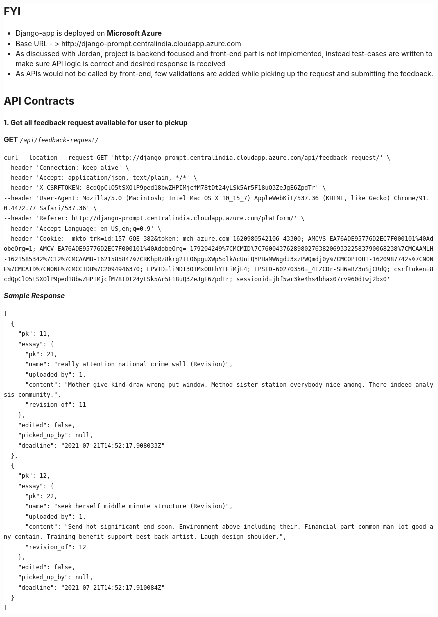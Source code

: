 ## FYI
* Django-app is deployed on **Microsoft Azure**
* Base URL - > http://django-prompt.centralindia.cloudapp.azure.com
* As discussed with Jordan, project is backend focused and front-end part is not implemented, instead test-cases are written to make sure API logic is correct and desired response is received
* As APIs would not be called by front-end, few validations are added while picking up the request and submitting the feedback.

## API Contracts

**1. Get all feedback request available for user to pickup**

**GET** <em> ```/api/feedback-request/```</em>

```
curl --location --request GET 'http://django-prompt.centralindia.cloudapp.azure.com/api/feedback-request/' \
--header 'Connection: keep-alive' \
--header 'Accept: application/json, text/plain, */*' \
--header 'X-CSRFTOKEN: 8cdQpClO5tSXOlP9ped18bwZHPIMjcfM78tDt24yLSk5Ar5F18uQ3ZeJgE6ZpdTr' \
--header 'User-Agent: Mozilla/5.0 (Macintosh; Intel Mac OS X 10_15_7) AppleWebKit/537.36 (KHTML, like Gecko) Chrome/91.0.4472.77 Safari/537.36' \
--header 'Referer: http://django-prompt.centralindia.cloudapp.azure.com/platform/' \
--header 'Accept-Language: en-US,en;q=0.9' \
--header 'Cookie: _mkto_trk=id:157-GQE-382&token:_mch-azure.com-1620980542106-43300; AMCVS_EA76ADE95776D2EC7F000101%40AdobeOrg=1; AMCV_EA76ADE95776D2EC7F000101%40AdobeOrg=-179204249%7CMCMID%7C76004376289802763820693322583790068238%7CMCAAMLH-1621585342%7C12%7CMCAAMB-1621585847%7CRKhpRz8krg2tLO6pguXWp5olkAcUniQYPHaMWWgdJ3xzPWQmdj0y%7CMCOPTOUT-1620987742s%7CNONE%7CMCAID%7CNONE%7CMCCIDH%7C2094946370; LPVID=liMDI3OTMxODFhYTFiMjE4; LPSID-60270350=_4IZCDr-SH6aBZ3oSjCRdQ; csrftoken=8cdQpClO5tSXOlP9ped18bwZHPIMjcfM78tDt24yLSk5Ar5F18uQ3ZeJgE6ZpdTr; sessionid=jbf5wr3ke4hs4bhax07rv960dtwj2bx0'
```

<em>**Sample Response**</em>

```
[
  {
    "pk": 11,
    "essay": {
      "pk": 21,
      "name": "really attention national crime wall (Revision)",
      "uploaded_by": 1,
      "content": "Mother give kind draw wrong put window. Method sister station everybody nice among. There indeed analysis community.",
      "revision_of": 11
    },
    "edited": false,
    "picked_up_by": null,
    "deadline": "2021-07-21T14:52:17.908033Z"
  },
  {
    "pk": 12,
    "essay": {
      "pk": 22,
      "name": "seek herself middle minute structure (Revision)",
      "uploaded_by": 1,
      "content": "Send hot significant end soon. Environment above including their. Financial part common man lot good any contain. Training benefit support best back artist. Laugh design shoulder.",
      "revision_of": 12
    },
    "edited": false,
    "picked_up_by": null,
    "deadline": "2021-07-21T14:52:17.910084Z"
  }
]
```